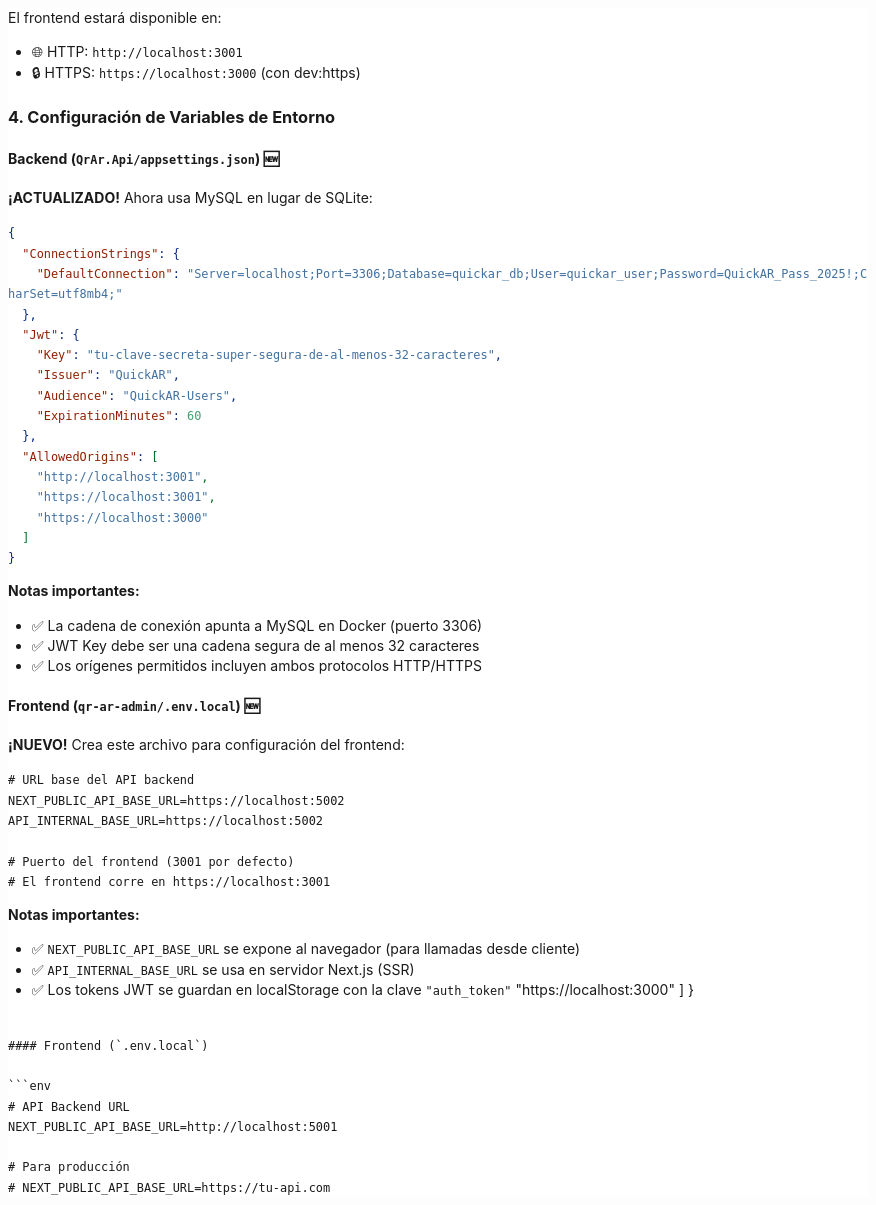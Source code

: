 El frontend estará disponible en:
- 🌐 HTTP: `http://localhost:3001`
- 🔒 HTTPS: `https://localhost:3000` (con dev:https)

### 4. Configuración de Variables de Entorno

#### Backend (`QrAr.Api/appsettings.json`) 🆕

**¡ACTUALIZADO!** Ahora usa MySQL en lugar de SQLite:

```json
{
  "ConnectionStrings": {
    "DefaultConnection": "Server=localhost;Port=3306;Database=quickar_db;User=quickar_user;Password=QuickAR_Pass_2025!;CharSet=utf8mb4;"
  },
  "Jwt": {
    "Key": "tu-clave-secreta-super-segura-de-al-menos-32-caracteres",
    "Issuer": "QuickAR",
    "Audience": "QuickAR-Users",
    "ExpirationMinutes": 60
  },
  "AllowedOrigins": [
    "http://localhost:3001",
    "https://localhost:3001",
    "https://localhost:3000"
  ]
}
```

**Notas importantes:**
- ✅ La cadena de conexión apunta a MySQL en Docker (puerto 3306)
- ✅ JWT Key debe ser una cadena segura de al menos 32 caracteres
- ✅ Los orígenes permitidos incluyen ambos protocolos HTTP/HTTPS

#### Frontend (`qr-ar-admin/.env.local`) 🆕

**¡NUEVO!** Crea este archivo para configuración del frontend:

```env
# URL base del API backend
NEXT_PUBLIC_API_BASE_URL=https://localhost:5002
API_INTERNAL_BASE_URL=https://localhost:5002

# Puerto del frontend (3001 por defecto)
# El frontend corre en https://localhost:3001
```

**Notas importantes:**
- ✅ `NEXT_PUBLIC_API_BASE_URL` se expone al navegador (para llamadas desde cliente)
- ✅ `API_INTERNAL_BASE_URL` se usa en servidor Next.js (SSR)
- ✅ Los tokens JWT se guardan en localStorage con la clave `"auth_token"`
    "https://localhost:3000"
  ]
}
```

#### Frontend (`.env.local`)

```env
# API Backend URL
NEXT_PUBLIC_API_BASE_URL=http://localhost:5001

# Para producción
# NEXT_PUBLIC_API_BASE_URL=https://tu-api.com
```
